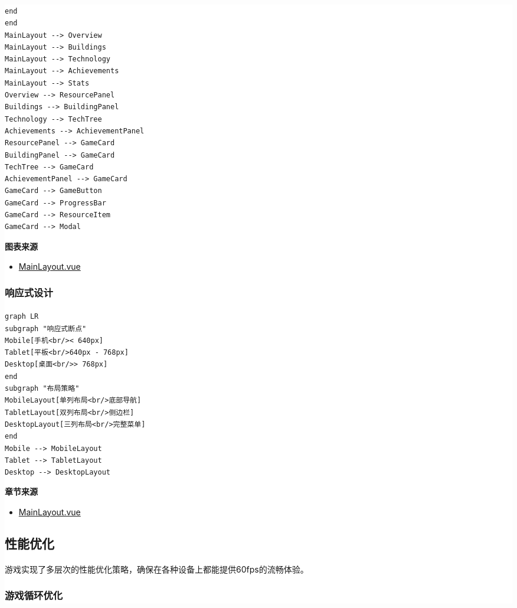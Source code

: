 ```mermaid
end
end
MainLayout --> Overview
MainLayout --> Buildings
MainLayout --> Technology
MainLayout --> Achievements
MainLayout --> Stats
Overview --> ResourcePanel
Buildings --> BuildingPanel
Technology --> TechTree
Achievements --> AchievementPanel
ResourcePanel --> GameCard
BuildingPanel --> GameCard
TechTree --> GameCard
AchievementPanel --> GameCard
GameCard --> GameButton
GameCard --> ProgressBar
GameCard --> ResourceItem
GameCard --> Modal
```

**图表来源**
- [MainLayout.vue](file://civilization-game/src/components/game/MainLayout.vue#L1-L275)

### 响应式设计

```mermaid
graph LR
subgraph "响应式断点"
Mobile[手机<br/>< 640px]
Tablet[平板<br/>640px - 768px]
Desktop[桌面<br/>> 768px]
end
subgraph "布局策略"
MobileLayout[单列布局<br/>底部导航]
TabletLayout[双列布局<br/>侧边栏]
DesktopLayout[三列布局<br/>完整菜单]
end
Mobile --> MobileLayout
Tablet --> TabletLayout
Desktop --> DesktopLayout
```

**章节来源**
- [MainLayout.vue](file://civilization-game/src/components/game/MainLayout.vue#L1-L275)

## 性能优化

游戏实现了多层次的性能优化策略，确保在各种设备上都能提供60fps的流畅体验。

### 游戏循环优化
